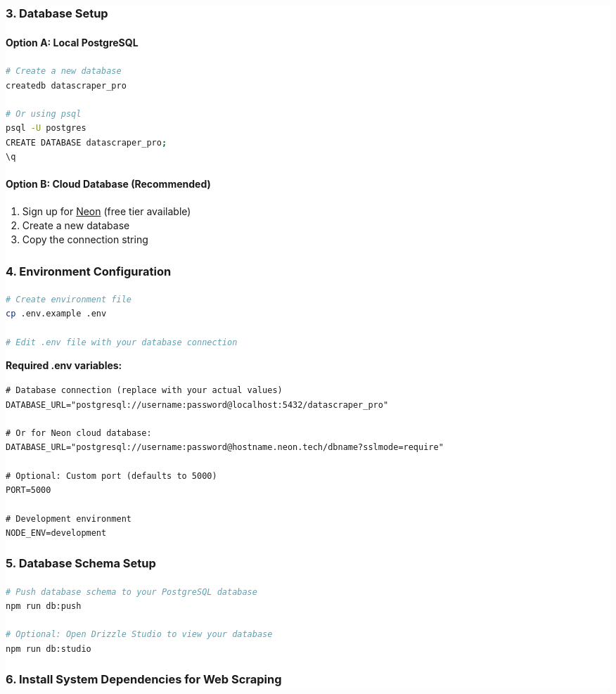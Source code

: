 ### 3. Database Setup

#### Option A: Local PostgreSQL
```bash
# Create a new database
createdb datascraper_pro

# Or using psql
psql -U postgres
CREATE DATABASE datascraper_pro;
\q
```

#### Option B: Cloud Database (Recommended)
1. Sign up for [Neon](https://neon.tech) (free tier available)
2. Create a new database
3. Copy the connection string

### 4. Environment Configuration
```bash
# Create environment file
cp .env.example .env

# Edit .env file with your database connection
```

**Required .env variables:**
```env
# Database connection (replace with your actual values)
DATABASE_URL="postgresql://username:password@localhost:5432/datascraper_pro"

# Or for Neon cloud database:
DATABASE_URL="postgresql://username:password@hostname.neon.tech/dbname?sslmode=require"

# Optional: Custom port (defaults to 5000)
PORT=5000

# Development environment
NODE_ENV=development
```

### 5. Database Schema Setup
```bash
# Push database schema to your PostgreSQL database
npm run db:push

# Optional: Open Drizzle Studio to view your database
npm run db:studio
```

### 6. Install System Dependencies for Web Scraping
